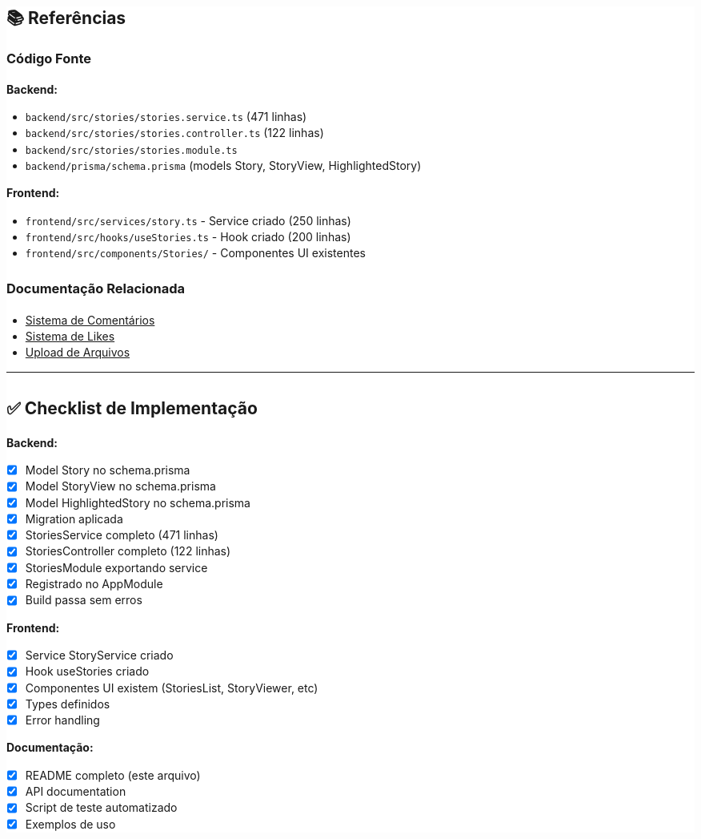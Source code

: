 
## 📚 Referências

### Código Fonte

**Backend:**

- `backend/src/stories/stories.service.ts` (471 linhas)
- `backend/src/stories/stories.controller.ts` (122 linhas)
- `backend/src/stories/stories.module.ts`
- `backend/prisma/schema.prisma` (models Story, StoryView, HighlightedStory)

**Frontend:**

- `frontend/src/services/story.ts` - Service criado (250 linhas)
- `frontend/src/hooks/useStories.ts` - Hook criado (200 linhas)
- `frontend/src/components/Stories/` - Componentes UI existentes

### Documentação Relacionada

- [Sistema de Comentários](./COMMENTS-FRONTEND-COMPLETE.md)
- [Sistema de Likes](./LIKES-SYSTEM-COMPLETE.md)
- [Upload de Arquivos](../backend/src/upload/README.md)

---

## ✅ Checklist de Implementação

**Backend:**

- [x] Model Story no schema.prisma
- [x] Model StoryView no schema.prisma
- [x] Model HighlightedStory no schema.prisma
- [x] Migration aplicada
- [x] StoriesService completo (471 linhas)
- [x] StoriesController completo (122 linhas)
- [x] StoriesModule exportando service
- [x] Registrado no AppModule
- [x] Build passa sem erros

**Frontend:**

- [x] Service StoryService criado
- [x] Hook useStories criado
- [x] Componentes UI existem (StoriesList, StoryViewer, etc)
- [x] Types definidos
- [x] Error handling

**Documentação:**

- [x] README completo (este arquivo)
- [x] API documentation
- [x] Script de teste automatizado
- [x] Exemplos de uso
